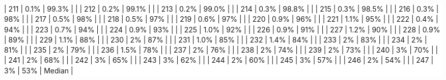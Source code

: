 | 211 | 0.1% | 99.3% |  |
| 212 | 0.2% | 99.1% |  |
| 213 | 0.2% | 99.0% |  |
| 214 | 0.3% | 98.8% |  |
| 215 | 0.3% | 98.5% |  |
| 216 | 0.3% | 98% |  |
| 217 | 0.5% | 98% |  |
| 218 | 0.5% | 97% |  |
| 219 | 0.6% | 97% |  |
| 220 | 0.9% | 96% |  |
| 221 | 1.1% | 95% |  |
| 222 | 0.4% | 94% |  |
| 223 | 0.7% | 94% |  |
| 224 | 0.9% | 93% |  |
| 225 | 1.0% | 92% |  |
| 226 | 0.9% | 91% |  |
| 227 | 1.2% | 90% |  |
| 228 | 0.9% | 89% |  |
| 229 | 1.1% | 88% |  |
| 230 | 2% | 87% |  |
| 231 | 1.0% | 85% |  |
| 232 | 1.4% | 84% |  |
| 233 | 2% | 83% |  |
| 234 | 2% | 81% |  |
| 235 | 2% | 79% |  |
| 236 | 1.5% | 78% |  |
| 237 | 2% | 76% |  |
| 238 | 2% | 74% |  |
| 239 | 2% | 73% |  |
| 240 | 3% | 70% |  |
| 241 | 2% | 68% |  |
| 242 | 3% | 65% |  |
| 243 | 3% | 62% |  |
| 244 | 2% | 60% |  |
| 245 | 3% | 57% |  |
| 246 | 2% | 54% |  |
| 247 | 3% | 53% | Median |